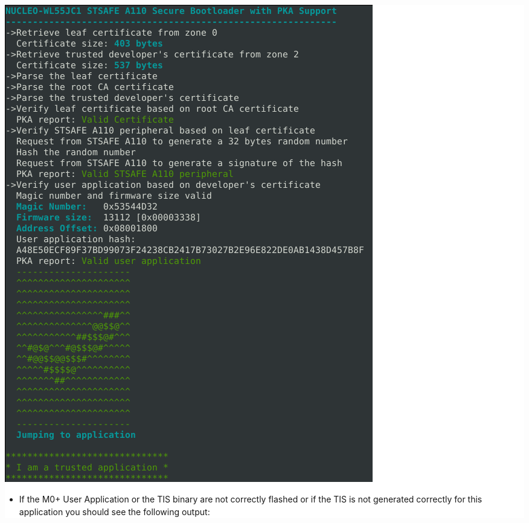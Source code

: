   ![Valid application found to jump](README_Content/Valid_Application.png)
&nbsp;

* If the M0+ User Application or the TIS binary are not correctly flashed or if the TIS is not generated correctly for this application you should see the following output:

